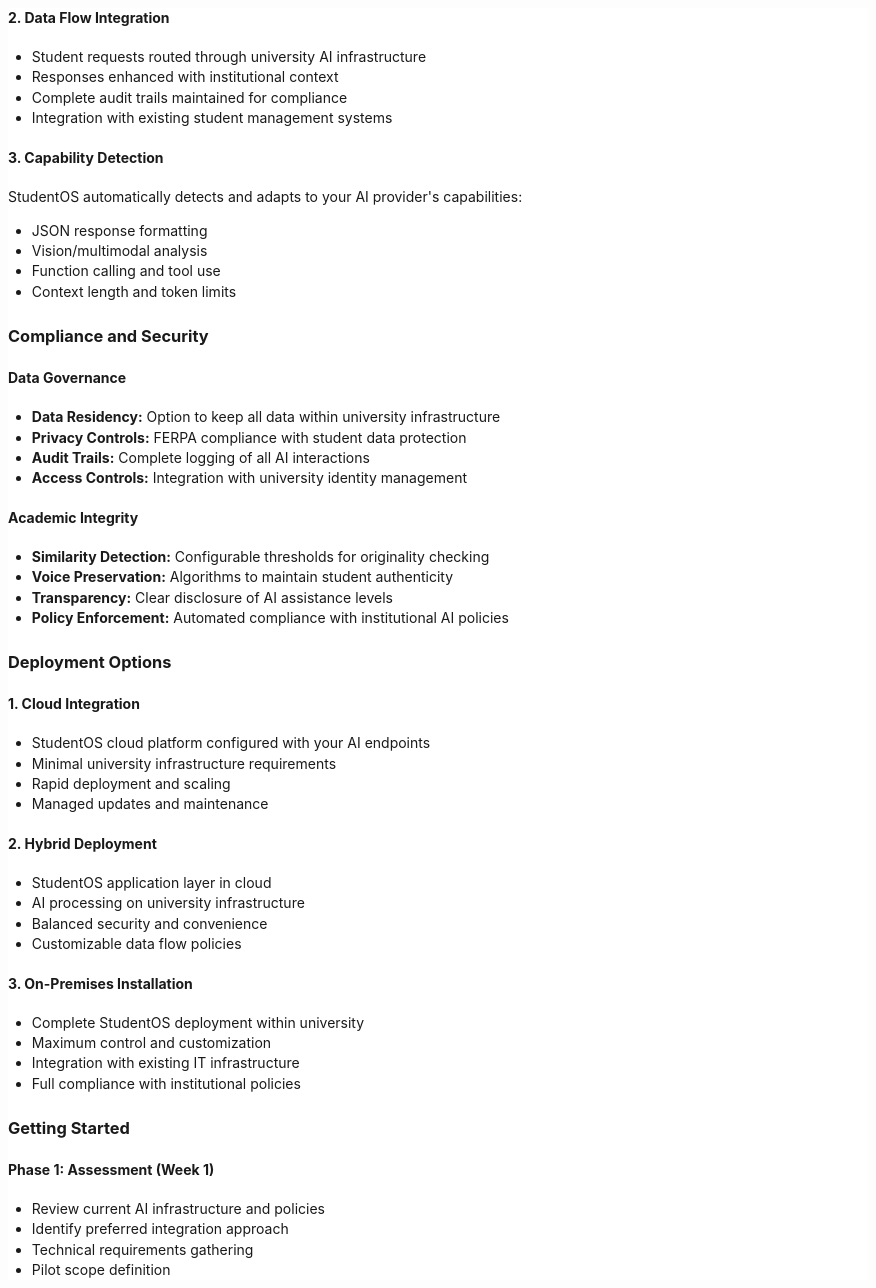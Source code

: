#### 2. **Data Flow Integration**
- Student requests routed through university AI infrastructure
- Responses enhanced with institutional context
- Complete audit trails maintained for compliance
- Integration with existing student management systems

#### 3. **Capability Detection**
StudentOS automatically detects and adapts to your AI provider's capabilities:
- JSON response formatting
- Vision/multimodal analysis
- Function calling and tool use
- Context length and token limits

### Compliance and Security

#### Data Governance
- **Data Residency:** Option to keep all data within university infrastructure
- **Privacy Controls:** FERPA compliance with student data protection
- **Audit Trails:** Complete logging of all AI interactions
- **Access Controls:** Integration with university identity management

#### Academic Integrity
- **Similarity Detection:** Configurable thresholds for originality checking
- **Voice Preservation:** Algorithms to maintain student authenticity
- **Transparency:** Clear disclosure of AI assistance levels
- **Policy Enforcement:** Automated compliance with institutional AI policies

### Deployment Options

#### 1. **Cloud Integration**
- StudentOS cloud platform configured with your AI endpoints
- Minimal university infrastructure requirements
- Rapid deployment and scaling
- Managed updates and maintenance

#### 2. **Hybrid Deployment**
- StudentOS application layer in cloud
- AI processing on university infrastructure
- Balanced security and convenience
- Customizable data flow policies

#### 3. **On-Premises Installation**
- Complete StudentOS deployment within university
- Maximum control and customization
- Integration with existing IT infrastructure
- Full compliance with institutional policies

### Getting Started

#### Phase 1: Assessment (Week 1)
- Review current AI infrastructure and policies
- Identify preferred integration approach
- Technical requirements gathering
- Pilot scope definition
